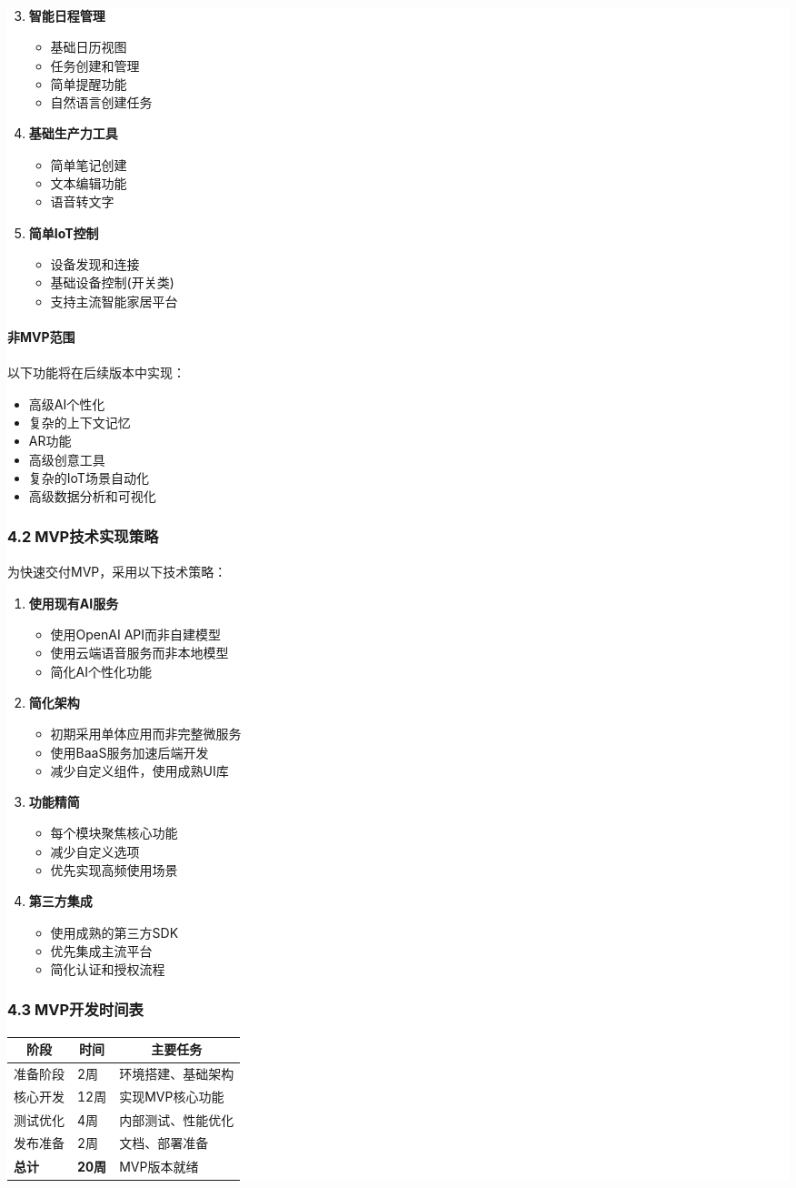 3. **智能日程管理**
   - 基础日历视图
   - 任务创建和管理
   - 简单提醒功能
   - 自然语言创建任务

4. **基础生产力工具**
   - 简单笔记创建
   - 文本编辑功能
   - 语音转文字

5. **简单IoT控制**
   - 设备发现和连接
   - 基础设备控制(开关类)
   - 支持主流智能家居平台

#### 非MVP范围

以下功能将在后续版本中实现：

- 高级AI个性化
- 复杂的上下文记忆
- AR功能
- 高级创意工具
- 复杂的IoT场景自动化
- 高级数据分析和可视化

### 4.2 MVP技术实现策略

为快速交付MVP，采用以下技术策略：

1. **使用现有AI服务**
   - 使用OpenAI API而非自建模型
   - 使用云端语音服务而非本地模型
   - 简化AI个性化功能

2. **简化架构**
   - 初期采用单体应用而非完整微服务
   - 使用BaaS服务加速后端开发
   - 减少自定义组件，使用成熟UI库

3. **功能精简**
   - 每个模块聚焦核心功能
   - 减少自定义选项
   - 优先实现高频使用场景

4. **第三方集成**
   - 使用成熟的第三方SDK
   - 优先集成主流平台
   - 简化认证和授权流程

### 4.3 MVP开发时间表

| 阶段 | 时间 | 主要任务 |
|------|------|---------|
| 准备阶段 | 2周 | 环境搭建、基础架构 |
| 核心开发 | 12周 | 实现MVP核心功能 |
| 测试优化 | 4周 | 内部测试、性能优化 |
| 发布准备 | 2周 | 文档、部署准备 |
| **总计** | **20周** | MVP版本就绪 |
